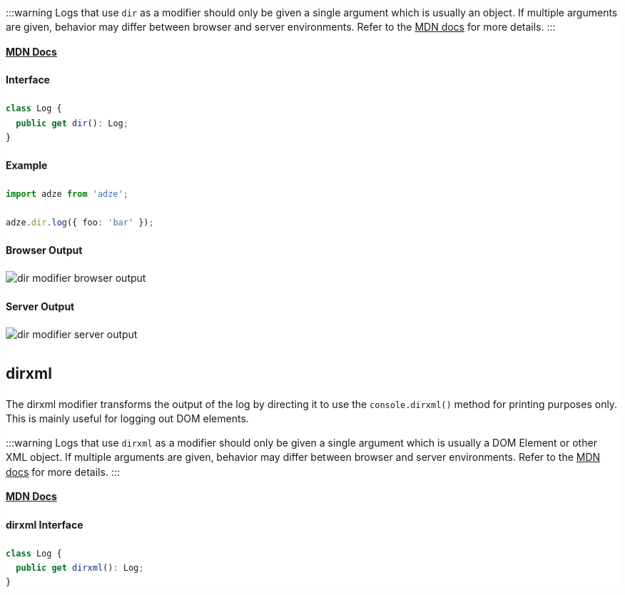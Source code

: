 :::warning
Logs that use `dir` as a modifier should only be given a single argument which is usually an
object. If multiple arguments are given, behavior may differ between browser and server environments.
Refer to the [MDN docs](https://developer.mozilla.org/en-US/docs/Web/API/Console/dir) for more details.
:::

[**MDN Docs**](https://developer.mozilla.org/en-US/docs/Web/API/Console/dir)

#### Interface

```typescript
class Log {
  public get dir(): Log;
}
```

#### Example

```typescript
import adze from 'adze';

adze.dir.log({ foo: 'bar' });
```

#### Browser Output

![dir modifier browser output](./examples/modifiers/dir-example-browser.png)

#### Server Output

![dir modifier server output](./examples/modifiers/dir-example-node.png)

## dirxml

The dirxml modifier transforms the output of the log by directing it to use the `console.dirxml()`
method for printing purposes only. This is mainly useful for logging out DOM elements.

:::warning
Logs that use `dirxml` as a modifier should only be given a single argument which is usually
a DOM Element or other XML object. If multiple arguments are given, behavior may differ between
browser and server environments. Refer to the [MDN docs](https://developer.mozilla.org/en-US/docs/Web/API/Console/dirxml) for more details.
:::

[**MDN Docs**](https://developer.mozilla.org/en-US/docs/Web/API/Console/dirxml)

#### dirxml Interface

```typescript
class Log {
  public get dirxml(): Log;
}
```
